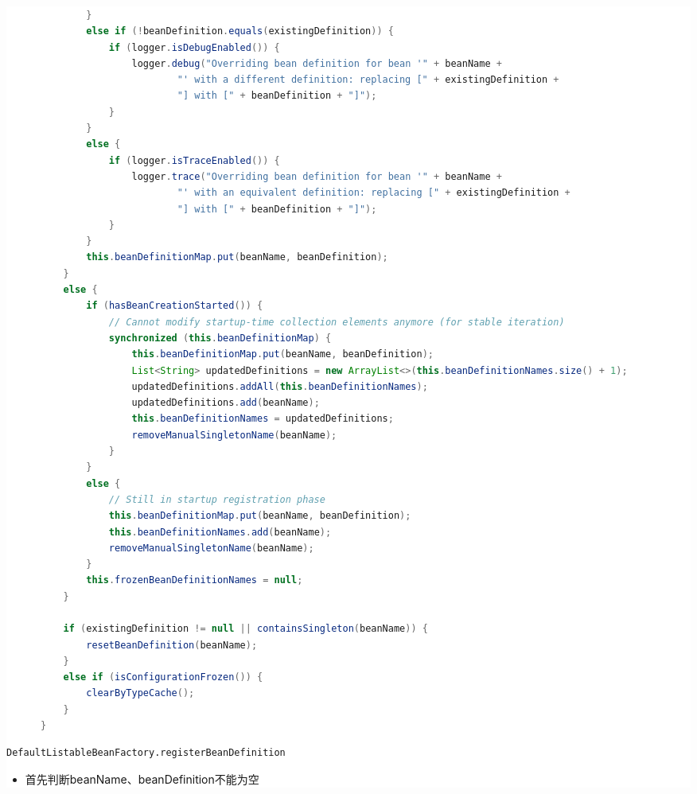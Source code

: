 ```java
              }
              else if (!beanDefinition.equals(existingDefinition)) {
                  if (logger.isDebugEnabled()) {
                      logger.debug("Overriding bean definition for bean '" + beanName +
                              "' with a different definition: replacing [" + existingDefinition +
                              "] with [" + beanDefinition + "]");
                  }
              }
              else {
                  if (logger.isTraceEnabled()) {
                      logger.trace("Overriding bean definition for bean '" + beanName +
                              "' with an equivalent definition: replacing [" + existingDefinition +
                              "] with [" + beanDefinition + "]");
                  }
              }
              this.beanDefinitionMap.put(beanName, beanDefinition);
          }
          else {
              if (hasBeanCreationStarted()) {
                  // Cannot modify startup-time collection elements anymore (for stable iteration)
                  synchronized (this.beanDefinitionMap) {
                      this.beanDefinitionMap.put(beanName, beanDefinition);
                      List<String> updatedDefinitions = new ArrayList<>(this.beanDefinitionNames.size() + 1);
                      updatedDefinitions.addAll(this.beanDefinitionNames);
                      updatedDefinitions.add(beanName);
                      this.beanDefinitionNames = updatedDefinitions;
                      removeManualSingletonName(beanName);
                  }
              }
              else {
                  // Still in startup registration phase
                  this.beanDefinitionMap.put(beanName, beanDefinition);
                  this.beanDefinitionNames.add(beanName);
                  removeManualSingletonName(beanName);
              }
              this.frozenBeanDefinitionNames = null;
          }

          if (existingDefinition != null || containsSingleton(beanName)) {
              resetBeanDefinition(beanName);
          }
          else if (isConfigurationFrozen()) {
              clearByTypeCache();
          }
      }
```

`DefaultListableBeanFactory.registerBeanDefinition`

* 首先判断beanName、beanDefinition不能为空
